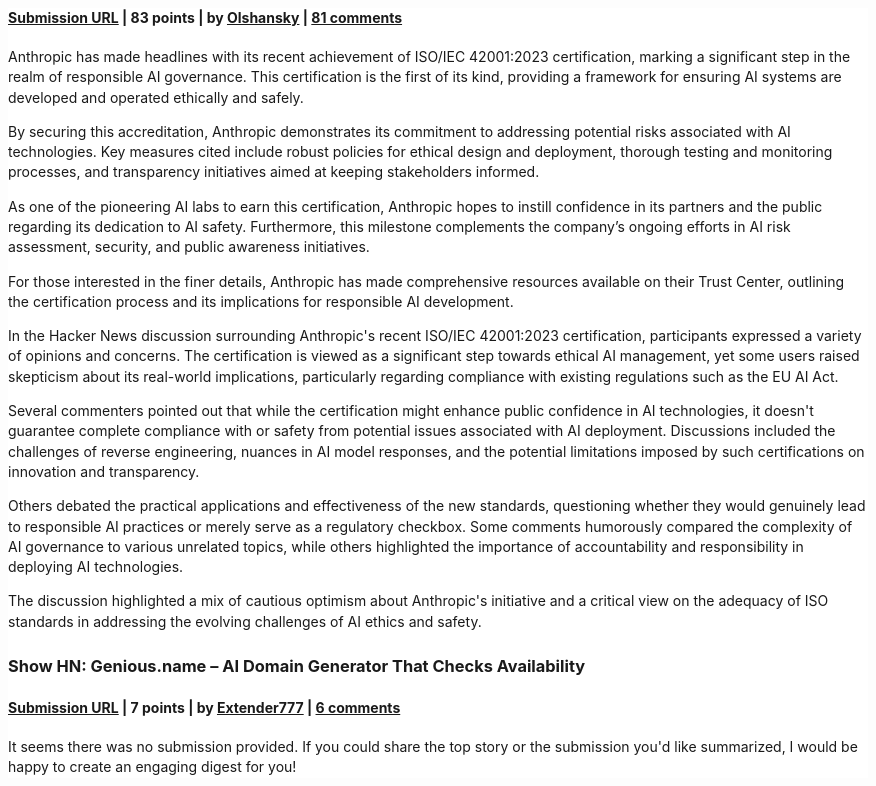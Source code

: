 #### [Submission URL](https://www.anthropic.com/news/anthropic-achieves-iso-42001-certification-for-responsible-ai) | 83 points | by [Olshansky](https://news.ycombinator.com/user?id=Olshansky) | [81 comments](https://news.ycombinator.com/item?id=42721460)

Anthropic has made headlines with its recent achievement of ISO/IEC 42001:2023 certification, marking a significant step in the realm of responsible AI governance. This certification is the first of its kind, providing a framework for ensuring AI systems are developed and operated ethically and safely. 

By securing this accreditation, Anthropic demonstrates its commitment to addressing potential risks associated with AI technologies. Key measures cited include robust policies for ethical design and deployment, thorough testing and monitoring processes, and transparency initiatives aimed at keeping stakeholders informed.

As one of the pioneering AI labs to earn this certification, Anthropic hopes to instill confidence in its partners and the public regarding its dedication to AI safety. Furthermore, this milestone complements the company’s ongoing efforts in AI risk assessment, security, and public awareness initiatives.

For those interested in the finer details, Anthropic has made comprehensive resources available on their Trust Center, outlining the certification process and its implications for responsible AI development.

In the Hacker News discussion surrounding Anthropic's recent ISO/IEC 42001:2023 certification, participants expressed a variety of opinions and concerns. The certification is viewed as a significant step towards ethical AI management, yet some users raised skepticism about its real-world implications, particularly regarding compliance with existing regulations such as the EU AI Act. 

Several commenters pointed out that while the certification might enhance public confidence in AI technologies, it doesn't guarantee complete compliance with or safety from potential issues associated with AI deployment. Discussions included the challenges of reverse engineering, nuances in AI model responses, and the potential limitations imposed by such certifications on innovation and transparency.

Others debated the practical applications and effectiveness of the new standards, questioning whether they would genuinely lead to responsible AI practices or merely serve as a regulatory checkbox. Some comments humorously compared the complexity of AI governance to various unrelated topics, while others highlighted the importance of accountability and responsibility in deploying AI technologies.

The discussion highlighted a mix of cautious optimism about Anthropic's initiative and a critical view on the adequacy of ISO standards in addressing the evolving challenges of AI ethics and safety.

### Show HN: Genious.name – AI Domain Generator That Checks Availability

#### [Submission URL](https://genious.name/) | 7 points | by [Extender777](https://news.ycombinator.com/user?id=Extender777) | [6 comments](https://news.ycombinator.com/item?id=42723734)

It seems there was no submission provided. If you could share the top story or the submission you'd like summarized, I would be happy to create an engaging digest for you!
